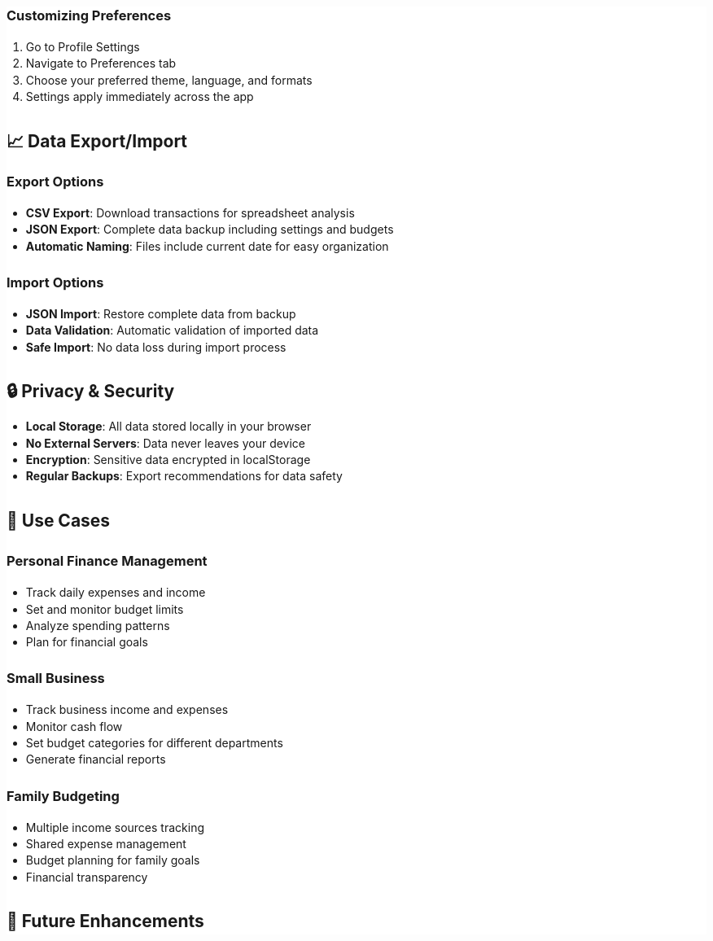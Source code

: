 ### **Customizing Preferences**
1. Go to Profile Settings
2. Navigate to Preferences tab
3. Choose your preferred theme, language, and formats
4. Settings apply immediately across the app

## 📈 Data Export/Import

### **Export Options**
- **CSV Export**: Download transactions for spreadsheet analysis
- **JSON Export**: Complete data backup including settings and budgets
- **Automatic Naming**: Files include current date for easy organization

### **Import Options**
- **JSON Import**: Restore complete data from backup
- **Data Validation**: Automatic validation of imported data
- **Safe Import**: No data loss during import process

## 🔒 Privacy & Security

- **Local Storage**: All data stored locally in your browser
- **No External Servers**: Data never leaves your device
- **Encryption**: Sensitive data encrypted in localStorage
- **Regular Backups**: Export recommendations for data safety

## 🎯 Use Cases

### **Personal Finance Management**
- Track daily expenses and income
- Set and monitor budget limits
- Analyze spending patterns
- Plan for financial goals

### **Small Business**
- Track business income and expenses
- Monitor cash flow
- Set budget categories for different departments
- Generate financial reports

### **Family Budgeting**
- Multiple income sources tracking
- Shared expense management
- Budget planning for family goals
- Financial transparency

## 🚀 Future Enhancements
